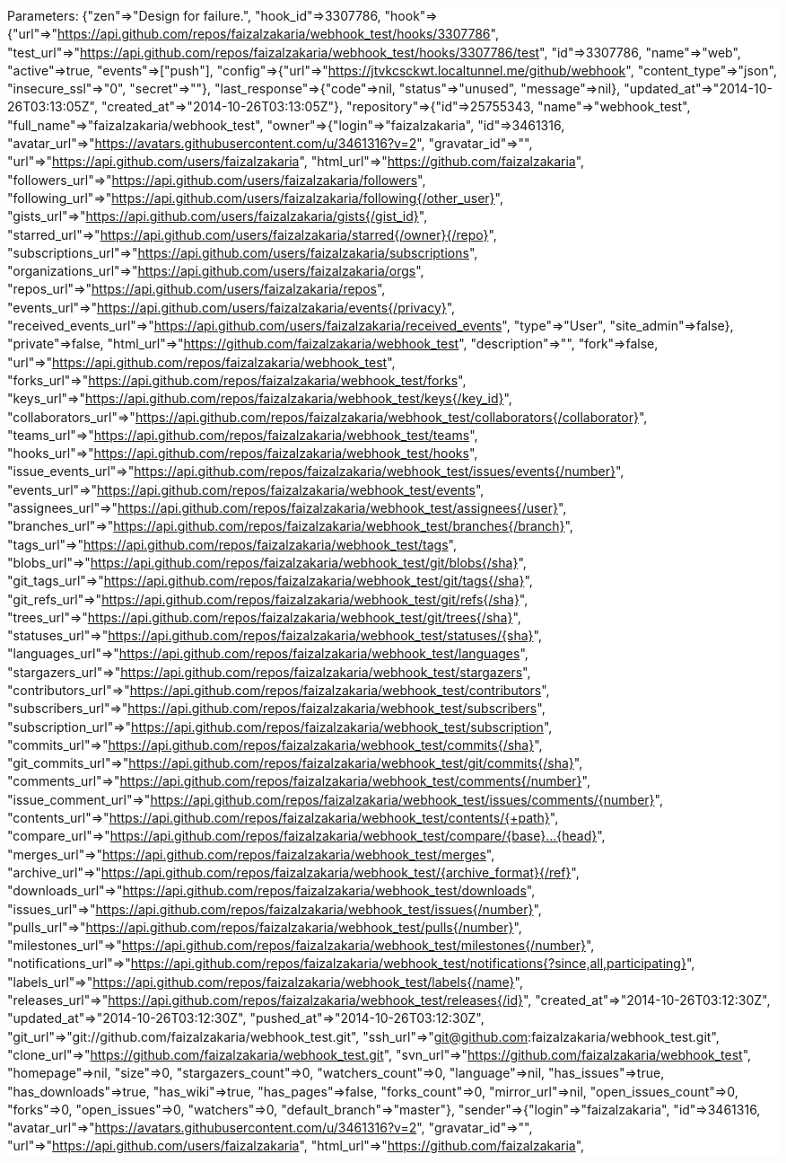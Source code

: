 Parameters: {"zen"=>"Design for failure.", "hook_id"=>3307786, "hook"=>{"url"=>"https://api.github.com/repos/faizalzakaria/webhook_test/hooks/3307786", "test_url"=>"https://api.github.com/repos/faizalzakaria/webhook_test/hooks/3307786/test", "id"=>3307786, "name"=>"web", "active"=>true, "events"=>["push"], "config"=>{"url"=>"https://jtvkcsckwt.localtunnel.me/github/webhook", "content_type"=>"json", "insecure_ssl"=>"0", "secret"=>""}, "last_response"=>{"code"=>nil, "status"=>"unused", "message"=>nil}, "updated_at"=>"2014-10-26T03:13:05Z", "created_at"=>"2014-10-26T03:13:05Z"}, "repository"=>{"id"=>25755343, "name"=>"webhook_test", "full_name"=>"faizalzakaria/webhook_test", "owner"=>{"login"=>"faizalzakaria", "id"=>3461316, "avatar_url"=>"https://avatars.githubusercontent.com/u/3461316?v=2", "gravatar_id"=>"", "url"=>"https://api.github.com/users/faizalzakaria", "html_url"=>"https://github.com/faizalzakaria", "followers_url"=>"https://api.github.com/users/faizalzakaria/followers", "following_url"=>"https://api.github.com/users/faizalzakaria/following{/other_user}", "gists_url"=>"https://api.github.com/users/faizalzakaria/gists{/gist_id}", "starred_url"=>"https://api.github.com/users/faizalzakaria/starred{/owner}{/repo}", "subscriptions_url"=>"https://api.github.com/users/faizalzakaria/subscriptions", "organizations_url"=>"https://api.github.com/users/faizalzakaria/orgs", "repos_url"=>"https://api.github.com/users/faizalzakaria/repos", "events_url"=>"https://api.github.com/users/faizalzakaria/events{/privacy}", "received_events_url"=>"https://api.github.com/users/faizalzakaria/received_events", "type"=>"User", "site_admin"=>false}, "private"=>false, "html_url"=>"https://github.com/faizalzakaria/webhook_test", "description"=>"", "fork"=>false, "url"=>"https://api.github.com/repos/faizalzakaria/webhook_test", "forks_url"=>"https://api.github.com/repos/faizalzakaria/webhook_test/forks", "keys_url"=>"https://api.github.com/repos/faizalzakaria/webhook_test/keys{/key_id}", "collaborators_url"=>"https://api.github.com/repos/faizalzakaria/webhook_test/collaborators{/collaborator}", "teams_url"=>"https://api.github.com/repos/faizalzakaria/webhook_test/teams", "hooks_url"=>"https://api.github.com/repos/faizalzakaria/webhook_test/hooks", "issue_events_url"=>"https://api.github.com/repos/faizalzakaria/webhook_test/issues/events{/number}", "events_url"=>"https://api.github.com/repos/faizalzakaria/webhook_test/events", "assignees_url"=>"https://api.github.com/repos/faizalzakaria/webhook_test/assignees{/user}", "branches_url"=>"https://api.github.com/repos/faizalzakaria/webhook_test/branches{/branch}", "tags_url"=>"https://api.github.com/repos/faizalzakaria/webhook_test/tags", "blobs_url"=>"https://api.github.com/repos/faizalzakaria/webhook_test/git/blobs{/sha}", "git_tags_url"=>"https://api.github.com/repos/faizalzakaria/webhook_test/git/tags{/sha}", "git_refs_url"=>"https://api.github.com/repos/faizalzakaria/webhook_test/git/refs{/sha}", "trees_url"=>"https://api.github.com/repos/faizalzakaria/webhook_test/git/trees{/sha}", "statuses_url"=>"https://api.github.com/repos/faizalzakaria/webhook_test/statuses/{sha}", "languages_url"=>"https://api.github.com/repos/faizalzakaria/webhook_test/languages", "stargazers_url"=>"https://api.github.com/repos/faizalzakaria/webhook_test/stargazers", "contributors_url"=>"https://api.github.com/repos/faizalzakaria/webhook_test/contributors", "subscribers_url"=>"https://api.github.com/repos/faizalzakaria/webhook_test/subscribers", "subscription_url"=>"https://api.github.com/repos/faizalzakaria/webhook_test/subscription", "commits_url"=>"https://api.github.com/repos/faizalzakaria/webhook_test/commits{/sha}", "git_commits_url"=>"https://api.github.com/repos/faizalzakaria/webhook_test/git/commits{/sha}", "comments_url"=>"https://api.github.com/repos/faizalzakaria/webhook_test/comments{/number}", "issue_comment_url"=>"https://api.github.com/repos/faizalzakaria/webhook_test/issues/comments/{number}", "contents_url"=>"https://api.github.com/repos/faizalzakaria/webhook_test/contents/{+path}", "compare_url"=>"https://api.github.com/repos/faizalzakaria/webhook_test/compare/{base}...{head}", "merges_url"=>"https://api.github.com/repos/faizalzakaria/webhook_test/merges", "archive_url"=>"https://api.github.com/repos/faizalzakaria/webhook_test/{archive_format}{/ref}", "downloads_url"=>"https://api.github.com/repos/faizalzakaria/webhook_test/downloads", "issues_url"=>"https://api.github.com/repos/faizalzakaria/webhook_test/issues{/number}", "pulls_url"=>"https://api.github.com/repos/faizalzakaria/webhook_test/pulls{/number}", "milestones_url"=>"https://api.github.com/repos/faizalzakaria/webhook_test/milestones{/number}", "notifications_url"=>"https://api.github.com/repos/faizalzakaria/webhook_test/notifications{?since,all,participating}", "labels_url"=>"https://api.github.com/repos/faizalzakaria/webhook_test/labels{/name}", "releases_url"=>"https://api.github.com/repos/faizalzakaria/webhook_test/releases{/id}", "created_at"=>"2014-10-26T03:12:30Z", "updated_at"=>"2014-10-26T03:12:30Z", "pushed_at"=>"2014-10-26T03:12:30Z", "git_url"=>"git://github.com/faizalzakaria/webhook_test.git", "ssh_url"=>"git@github.com:faizalzakaria/webhook_test.git", "clone_url"=>"https://github.com/faizalzakaria/webhook_test.git", "svn_url"=>"https://github.com/faizalzakaria/webhook_test", "homepage"=>nil, "size"=>0, "stargazers_count"=>0, "watchers_count"=>0, "language"=>nil, "has_issues"=>true, "has_downloads"=>true, "has_wiki"=>true, "has_pages"=>false, "forks_count"=>0, "mirror_url"=>nil, "open_issues_count"=>0, "forks"=>0, "open_issues"=>0, "watchers"=>0, "default_branch"=>"master"}, "sender"=>{"login"=>"faizalzakaria", "id"=>3461316, "avatar_url"=>"https://avatars.githubusercontent.com/u/3461316?v=2", "gravatar_id"=>"", "url"=>"https://api.github.com/users/faizalzakaria", "html_url"=>"https://github.com/faizalzakaria",